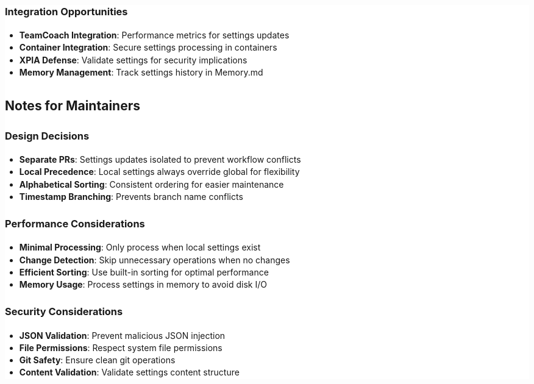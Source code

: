 ### Integration Opportunities
- **TeamCoach Integration**: Performance metrics for settings updates
- **Container Integration**: Secure settings processing in containers
- **XPIA Defense**: Validate settings for security implications
- **Memory Management**: Track settings history in Memory.md

## Notes for Maintainers

### Design Decisions
- **Separate PRs**: Settings updates isolated to prevent workflow conflicts
- **Local Precedence**: Local settings always override global for flexibility
- **Alphabetical Sorting**: Consistent ordering for easier maintenance
- **Timestamp Branching**: Prevents branch name conflicts

### Performance Considerations
- **Minimal Processing**: Only process when local settings exist
- **Change Detection**: Skip unnecessary operations when no changes
- **Efficient Sorting**: Use built-in sorting for optimal performance
- **Memory Usage**: Process settings in memory to avoid disk I/O

### Security Considerations
- **JSON Validation**: Prevent malicious JSON injection
- **File Permissions**: Respect system file permissions
- **Git Safety**: Ensure clean git operations
- **Content Validation**: Validate settings content structure
